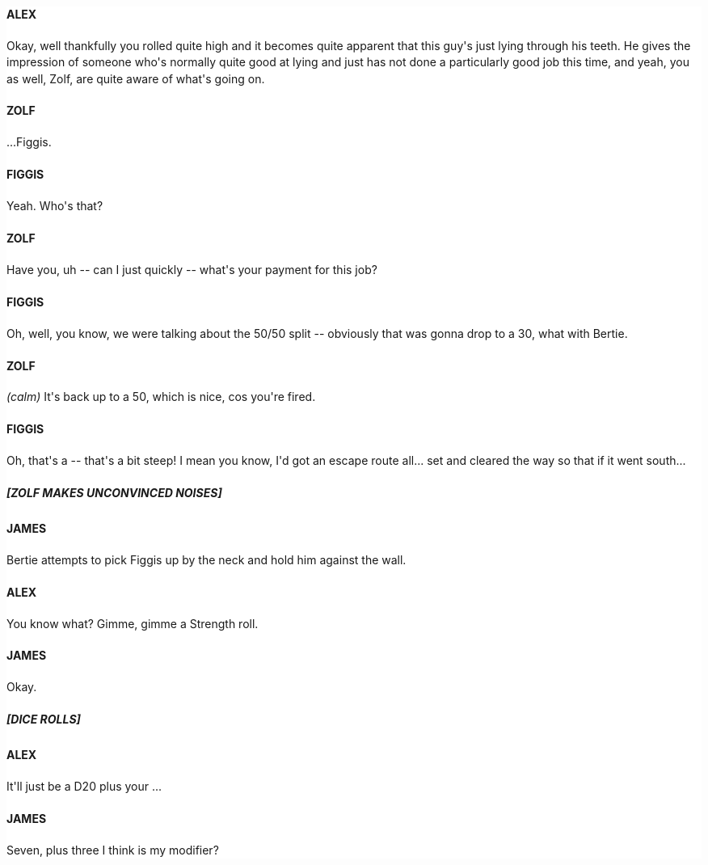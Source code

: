#### ALEX

Okay, well thankfully you rolled quite high and it becomes quite apparent that this guy's just lying through his teeth. He gives the impression of someone who's normally quite good at lying and just has not done a particularly good job this time, and yeah, you as well, Zolf, are quite aware of what's going on.

#### ZOLF

...Figgis.

#### FIGGIS

Yeah. Who's that?

#### ZOLF

Have you, uh -- can I just quickly -- what's your payment for this job?

#### FIGGIS

Oh, well, you know, we were talking about the 50/50 split -- obviously that was gonna drop to a 30, what with Bertie.

#### ZOLF

_(calm)_ It's back up to a 50, which is nice, cos you're fired.

#### FIGGIS

Oh, that's a -- that's a bit steep! I mean you know, I'd got an escape route all... set and cleared the way so that if it went south...

##### [ZOLF MAKES UNCONVINCED NOISES]

#### JAMES

Bertie attempts to pick Figgis up by the neck and hold him against the wall.

#### ALEX

You know what? Gimme, gimme a Strength roll.

#### JAMES

Okay.

##### [DICE ROLLS]

#### ALEX

It'll just be a D20 plus your ...

#### JAMES

Seven, plus three I think is my modifier?
